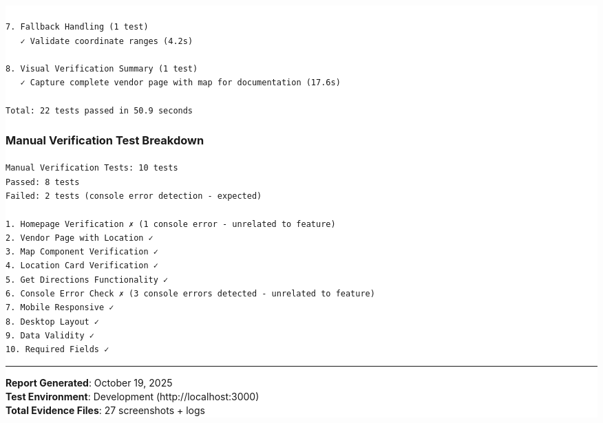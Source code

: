 ```

7. Fallback Handling (1 test)
   ✓ Validate coordinate ranges (4.2s)

8. Visual Verification Summary (1 test)
   ✓ Capture complete vendor page with map for documentation (17.6s)

Total: 22 tests passed in 50.9 seconds
```

### Manual Verification Test Breakdown

```
Manual Verification Tests: 10 tests
Passed: 8 tests
Failed: 2 tests (console error detection - expected)

1. Homepage Verification ✗ (1 console error - unrelated to feature)
2. Vendor Page with Location ✓
3. Map Component Verification ✓
4. Location Card Verification ✓
5. Get Directions Functionality ✓
6. Console Error Check ✗ (3 console errors detected - unrelated to feature)
7. Mobile Responsive ✓
8. Desktop Layout ✓
9. Data Validity ✓
10. Required Fields ✓
```

---

**Report Generated**: October 19, 2025  
**Test Environment**: Development (http://localhost:3000)  
**Total Evidence Files**: 27 screenshots + logs
